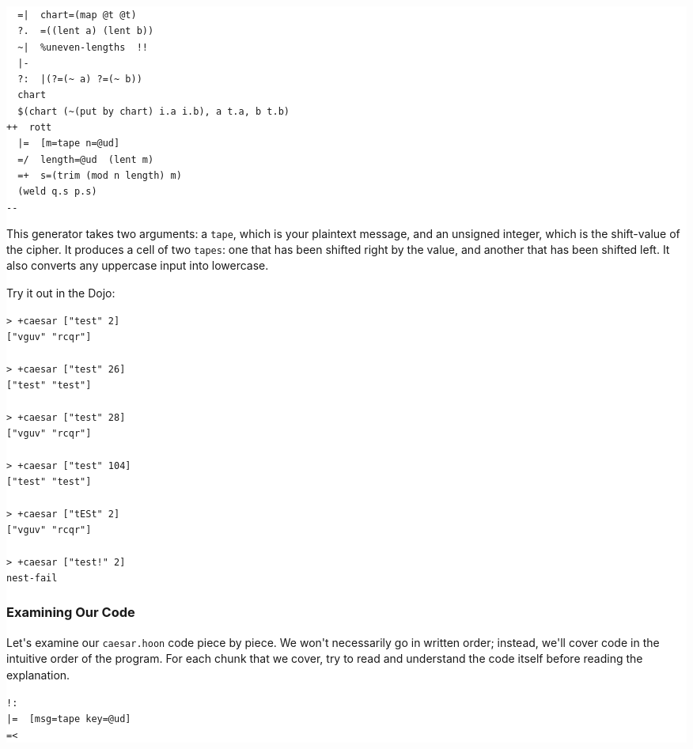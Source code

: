 ```hoon
  =|  chart=(map @t @t)
  ?.  =((lent a) (lent b))
  ~|  %uneven-lengths  !!
  |-
  ?:  |(?=(~ a) ?=(~ b))
  chart
  $(chart (~(put by chart) i.a i.b), a t.a, b t.b)
++  rott
  |=  [m=tape n=@ud]
  =/  length=@ud  (lent m)
  =+  s=(trim (mod n length) m)
  (weld q.s p.s)
--
```

This generator takes two arguments: a `tape`, which is your plaintext message,
and an unsigned integer, which is the shift-value of the cipher. It produces
a cell of two `tapes`: one that has been shifted right by the value, and another
that has been shifted left. It also converts any uppercase input into lowercase.

Try it out in the Dojo:

```
> +caesar ["test" 2]
["vguv" "rcqr"]

> +caesar ["test" 26]
["test" "test"]

> +caesar ["test" 28]
["vguv" "rcqr"]

> +caesar ["test" 104]
["test" "test"]

> +caesar ["tESt" 2]
["vguv" "rcqr"]

> +caesar ["test!" 2]
nest-fail
```

### Examining Our Code

Let's examine our `caesar.hoon` code piece by piece. We won't necessarily go
in written order; instead, we'll cover code in the intuitive order of the
program. For each chunk that we cover, try to read and understand the code
itself before reading the explanation.

```hoon
!:
|=  [msg=tape key=@ud]
=<
```
